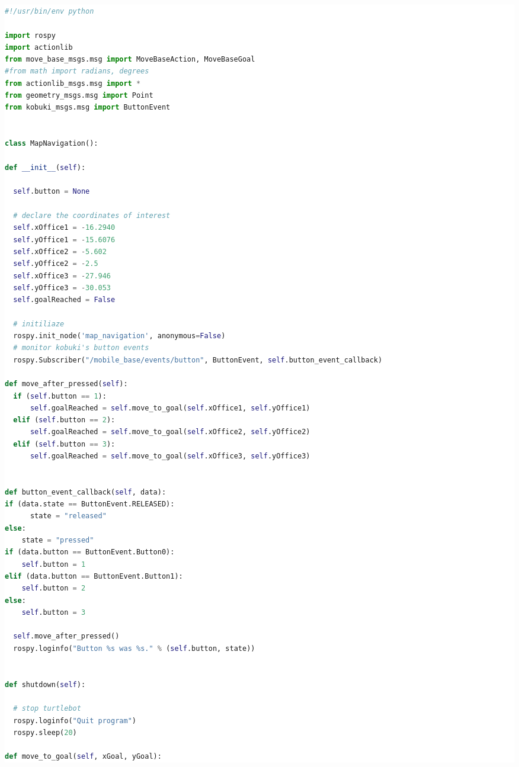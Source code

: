 ```python
#!/usr/bin/env python

import rospy
import actionlib
from move_base_msgs.msg import MoveBaseAction, MoveBaseGoal
#from math import radians, degrees
from actionlib_msgs.msg import *
from geometry_msgs.msg import Point
from kobuki_msgs.msg import ButtonEvent


class MapNavigation():

def __init__(self):

  self.button = None

  # declare the coordinates of interest
  self.xOffice1 = -16.2940
  self.yOffice1 = -15.6076
  self.xOffice2 = -5.602
  self.yOffice2 = -2.5
  self.xOffice3 = -27.946
  self.yOffice3 = -30.053
  self.goalReached = False

  # initiliaze
  rospy.init_node('map_navigation', anonymous=False)
  # monitor kobuki's button events
  rospy.Subscriber("/mobile_base/events/button", ButtonEvent, self.button_event_callback)

def move_after_pressed(self):
  if (self.button == 1):
      self.goalReached = self.move_to_goal(self.xOffice1, self.yOffice1)
  elif (self.button == 2):
      self.goalReached = self.move_to_goal(self.xOffice2, self.yOffice2)
  elif (self.button == 3):
      self.goalReached = self.move_to_goal(self.xOffice3, self.yOffice3)


def button_event_callback(self, data):
if (data.state == ButtonEvent.RELEASED):
      state = "released"
else:
    state = "pressed"
if (data.button == ButtonEvent.Button0):
    self.button = 1
elif (data.button == ButtonEvent.Button1):
    self.button = 2
else:
    self.button = 3

  self.move_after_pressed()
  rospy.loginfo("Button %s was %s." % (self.button, state))


def shutdown(self):

  # stop turtlebot
  rospy.loginfo("Quit program")
  rospy.sleep(20)

def move_to_goal(self, xGoal, yGoal):
```